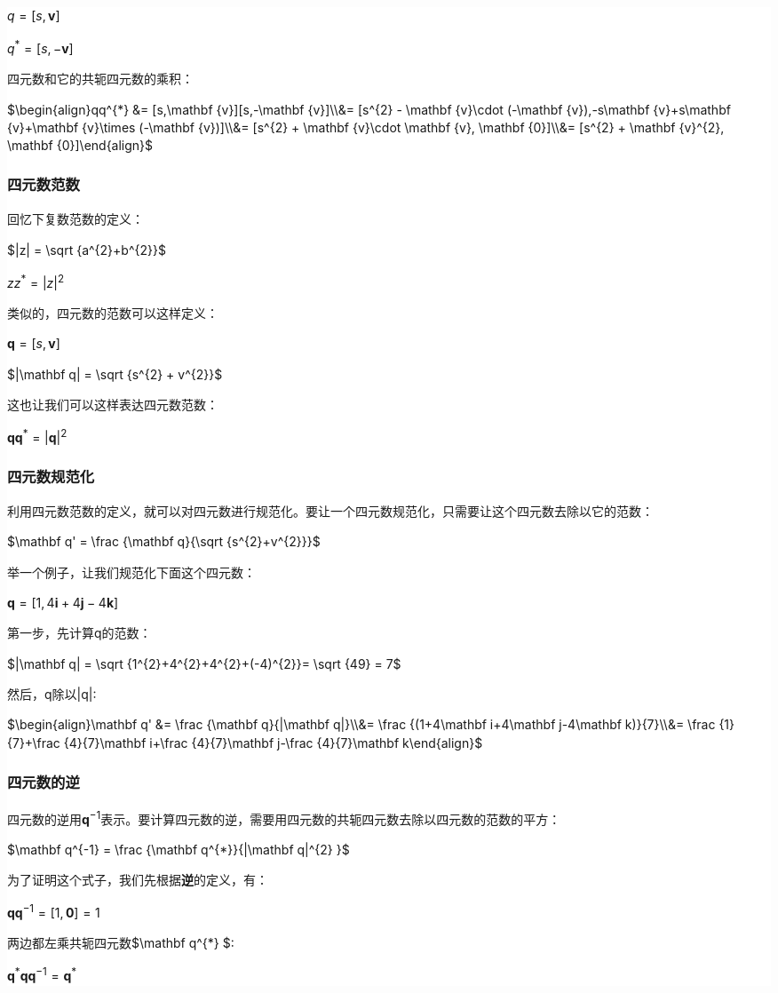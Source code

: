 $q = [s,\mathbf {v}]$

$q^{*} = [s,-\mathbf {v}]$

四元数和它的共轭四元数的乘积：

$\begin{align}qq^{*} &= [s,\mathbf {v}][s,-\mathbf {v}]\\&= [s^{2} - \mathbf {v}\cdot (-\mathbf {v}),-s\mathbf {v}+s\mathbf {v}+\mathbf {v}\times (-\mathbf {v})]\\&= [s^{2} + \mathbf {v}\cdot \mathbf {v}, \mathbf {0}]\\&= [s^{2} + \mathbf {v}^{2}, \mathbf {0}]\end{align}$

### 四元数范数

回忆下复数范数的定义：

$|z| = \sqrt {a^{2}+b^{2}}$

$zz^{*} = |z|^{2}$

类似的，四元数的范数可以这样定义：

$\mathbf q = [s,\mathbf {v}]$

$|\mathbf q| = \sqrt {s^{2} + v^{2}}$

这也让我们可以这样表达四元数范数：

$\mathbf q\mathbf q^{*} = |\mathbf q|^{2}$

### 四元数规范化

利用四元数范数的定义，就可以对四元数进行规范化。要让一个四元数规范化，只需要让这个四元数去除以它的范数：

$\mathbf q' = \frac {\mathbf q}{\sqrt {s^{2}+v^{2}}}$

举一个例子，让我们规范化下面这个四元数：

$\mathbf q = [1, 4\mathbf i + 4\mathbf j - 4\mathbf k]$

第一步，先计算q的范数：

$|\mathbf q| = \sqrt {1^{2}+4^{2}+4^{2}+(-4)^{2}}= \sqrt {49} = 7$

然后，q除以|q|:

$\begin{align}\mathbf q' &= \frac {\mathbf q}{|\mathbf q|}\\&= \frac {(1+4\mathbf i+4\mathbf j-4\mathbf k)}{7}\\&= \frac {1}{7}+\frac {4}{7}\mathbf i+\frac {4}{7}\mathbf j-\frac {4}{7}\mathbf k\end{align}$

### 四元数的逆

四元数的逆用$\mathbf q^{-1}$表示。要计算四元数的逆，需要用四元数的共轭四元数去除以四元数的范数的平方：

$\mathbf q^{-1} = \frac {\mathbf q^{*}}{|\mathbf q|^{2} }$

为了证明这个式子，我们先根据**逆**的定义，有：

$\mathbf q\mathbf q^{-1} = [1,\mathbf 0] = 1$

两边都左乘共轭四元数$\mathbf q^{*} $:

$\mathbf q^{ * }\mathbf q\mathbf q^{ -1 } = \mathbf q^{ * }$
